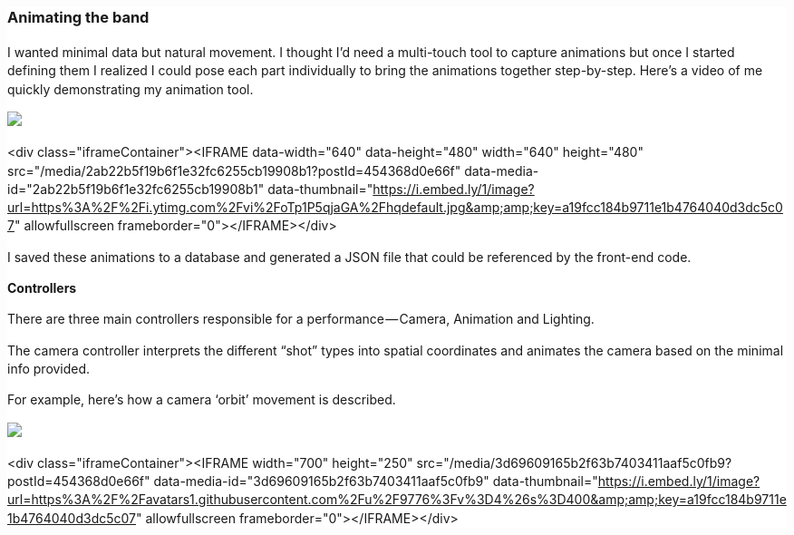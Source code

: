 ### **Animating the band**

I wanted minimal data but natural movement. I thought I’d need a multi-touch tool to capture animations but once I started defining them I realized I could pose each part individually to bring the animations together step-by-step. Here’s a video of me quickly demonstrating my animation tool.





![](https://i.embed.ly/1/display/resize?url=https%3A%2F%2Fi.ytimg.com%2Fvi%2FoTp1P5qjaGA%2Fhqdefault.jpg&key=a19fcc184b9711e1b4764040d3dc5c07&width=40)

<canvas class="progressiveMedia-canvas js-progressiveMedia-canvas" width="75" height="56"></canvas>

<iframe data-width="640" data-height="480" width="640" height="480" data-src="/media/2ab22b5f19b6f1e32fc6255cb19908b1?postId=454368d0e66f" data-media-id="2ab22b5f19b6f1e32fc6255cb19908b1" data-thumbnail="https://i.embed.ly/1/image?url=https%3A%2F%2Fi.ytimg.com%2Fvi%2FoTp1P5qjaGA%2Fhqdefault.jpg&amp;key=a19fcc184b9711e1b4764040d3dc5c07" class="progressiveMedia-iframe js-progressiveMedia-iframe" allowfullscreen="" frameborder="0"></iframe>

<noscript class="js-progressiveMedia-inner">&lt;div class="iframeContainer"&gt;&lt;IFRAME data-width="640" data-height="480" width="640" height="480" src="/media/2ab22b5f19b6f1e32fc6255cb19908b1?postId=454368d0e66f" data-media-id="2ab22b5f19b6f1e32fc6255cb19908b1" data-thumbnail="https://i.embed.ly/1/image?url=https%3A%2F%2Fi.ytimg.com%2Fvi%2FoTp1P5qjaGA%2Fhqdefault.jpg&amp;amp;key=a19fcc184b9711e1b4764040d3dc5c07" allowfullscreen frameborder="0"&gt;&lt;/IFRAME&gt;&lt;/div&gt;</noscript>







I saved these animations to a database and generated a JSON file that could be referenced by the front-end code.

**Controllers**

There are three main controllers responsible for a performance — Camera, Animation and Lighting.

The camera controller interprets the different “shot” types into spatial coordinates and animates the camera based on the minimal info provided.

For example, here’s how a camera ‘orbit’ movement is described.





![](https://i.embed.ly/1/display/resize?url=https%3A%2F%2Favatars1.githubusercontent.com%2Fu%2F9776%3Fv%3D4%26s%3D400&key=a19fcc184b9711e1b4764040d3dc5c07&width=40)

<canvas class="progressiveMedia-canvas js-progressiveMedia-canvas" width="75" height="75"></canvas>

<iframe width="700" height="250" data-src="/media/3d69609165b2f63b7403411aaf5c0fb9?postId=454368d0e66f" data-media-id="3d69609165b2f63b7403411aaf5c0fb9" data-thumbnail="https://i.embed.ly/1/image?url=https%3A%2F%2Favatars1.githubusercontent.com%2Fu%2F9776%3Fv%3D4%26s%3D400&amp;key=a19fcc184b9711e1b4764040d3dc5c07" class="progressiveMedia-iframe js-progressiveMedia-iframe" allowfullscreen="" frameborder="0"></iframe>

<noscript class="js-progressiveMedia-inner">&lt;div class="iframeContainer"&gt;&lt;IFRAME width="700" height="250" src="/media/3d69609165b2f63b7403411aaf5c0fb9?postId=454368d0e66f" data-media-id="3d69609165b2f63b7403411aaf5c0fb9" data-thumbnail="https://i.embed.ly/1/image?url=https%3A%2F%2Favatars1.githubusercontent.com%2Fu%2F9776%3Fv%3D4%26s%3D400&amp;amp;key=a19fcc184b9711e1b4764040d3dc5c07" allowfullscreen frameborder="0"&gt;&lt;/IFRAME&gt;&lt;/div&gt;</noscript>
